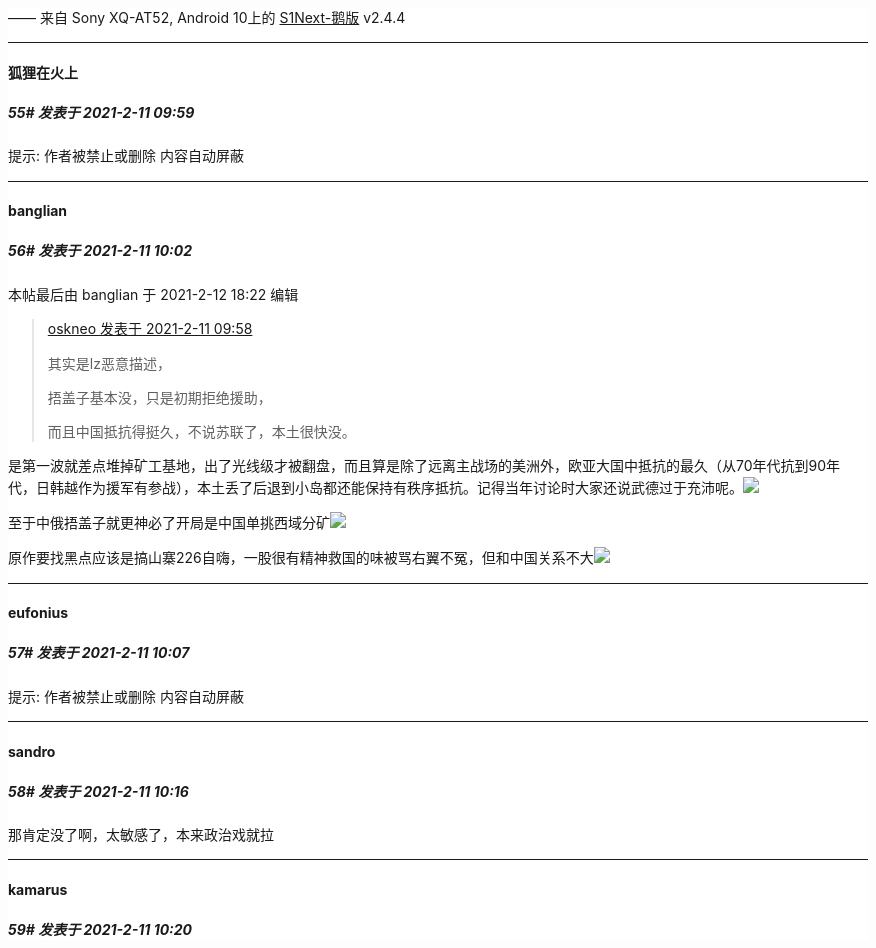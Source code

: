 
—— 来自 Sony XQ-AT52, Android 10上的 [S1Next-鹅版](https://github.com/ykrank/S1-Next/releases) v2.4.4


-----

####  狐狸在火上  
##### 55#       发表于 2021-2-11 09:59

提示: 作者被禁止或删除 内容自动屏蔽


-----

####  banglian  
##### 56#       发表于 2021-2-11 10:02


 本帖最后由 banglian 于 2021-2-12 18:22 编辑 
<blockquote><a href="httphttps://bbs.saraba1st.com/2b/forum.php?mod=redirect&amp;goto=findpost&amp;pid=50302995&amp;ptid=1987365" target="_blank">oskneo 发表于 2021-2-11 09:58</a>

其实是lz恶意描述，

捂盖子基本没，只是初期拒绝援助，

而且中国抵抗得挺久，不说苏联了，本土很快没。</blockquote>
是第一波就差点堆掉矿工基地，出了光线级才被翻盘，而且算是除了远离主战场的美洲外，欧亚大国中抵抗的最久（从70年代抗到90年代，日韩越作为援军有参战），本土丢了后退到小岛都还能保持有秩序抵抗。记得当年讨论时大家还说武德过于充沛呢。<img src="https://static.saraba1st.com/image/smiley/face2017/068.png" referrerpolicy="no-referrer">

至于中俄捂盖子就更神必了开局是中国单挑西域分矿<img src="https://static.saraba1st.com/image/smiley/face2017/067.png" referrerpolicy="no-referrer">


原作要找黑点应该是搞山寨226自嗨，一股很有精神救国的味被骂右翼不冤，但和中国关系不大<img src="https://static.saraba1st.com/image/smiley/face2017/220.png" referrerpolicy="no-referrer">


-----

####  eufonius  
##### 57#       发表于 2021-2-11 10:07

提示: 作者被禁止或删除 内容自动屏蔽


-----

####  sandro  
##### 58#       发表于 2021-2-11 10:16


那肯定没了啊，太敏感了，本来政治戏就拉


-----

####  kamarus  
##### 59#       发表于 2021-2-11 10:20

